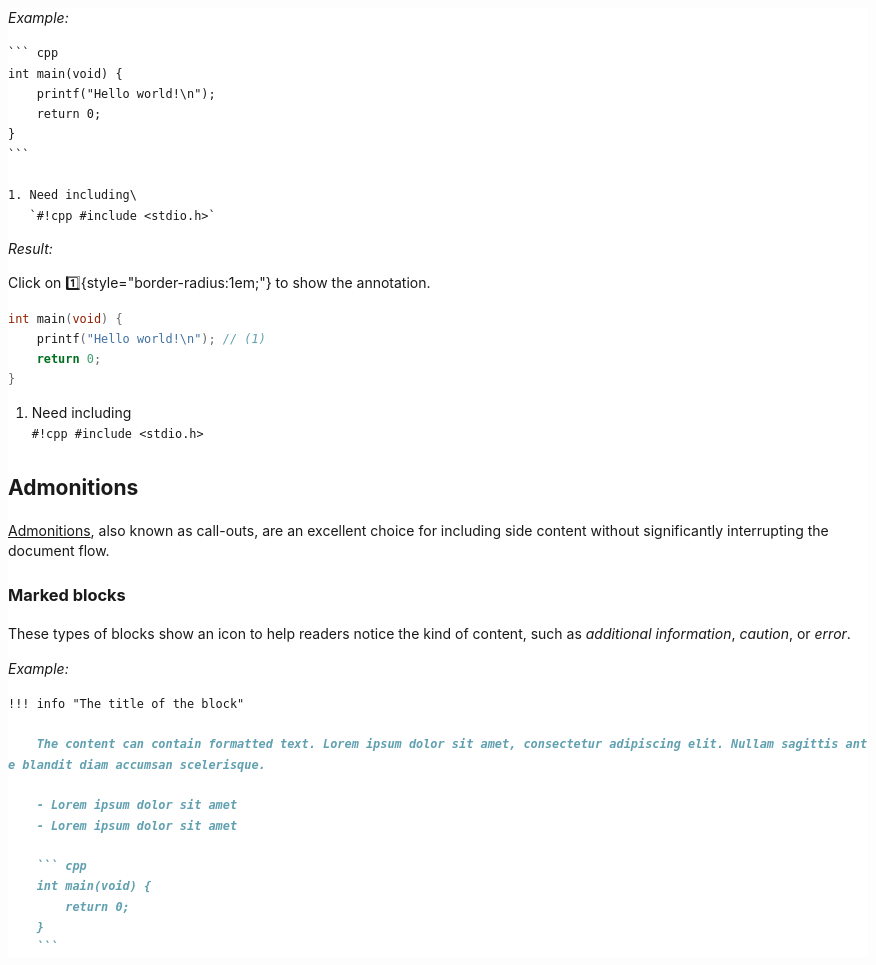 _Example:_

````
``` cpp
int main(void) {
    printf("Hello world!\n");
    return 0;
}
```

1. Need including\
   `#!cpp #include <stdio.h>`

````

_Result:_ 

Click on :one:{style="border-radius:1em;"} to show the annotation.

``` cpp
int main(void) {
    printf("Hello world!\n"); // (1)
    return 0;
}
```

1. Need including\
   `#!cpp #include <stdio.h>`



## Admonitions

[Admonitions](https://squidfunk.github.io/mkdocs-material/reference/admonitions/), also known as call-outs, are an excellent choice for including side content without significantly interrupting the document flow.


### Marked blocks

These types of blocks show an icon to help readers notice the kind of content, such as _additional information_, _caution_, or _error_.

_Example:_

``` md
!!! info "The title of the block"

    The content can contain formatted text. Lorem ipsum dolor sit amet, consectetur adipiscing elit. Nullam sagittis ante blandit diam accumsan scelerisque.

    - Lorem ipsum dolor sit amet
    - Lorem ipsum dolor sit amet

    ``` cpp
    int main(void) {
        return 0;
    }
    ```
```
